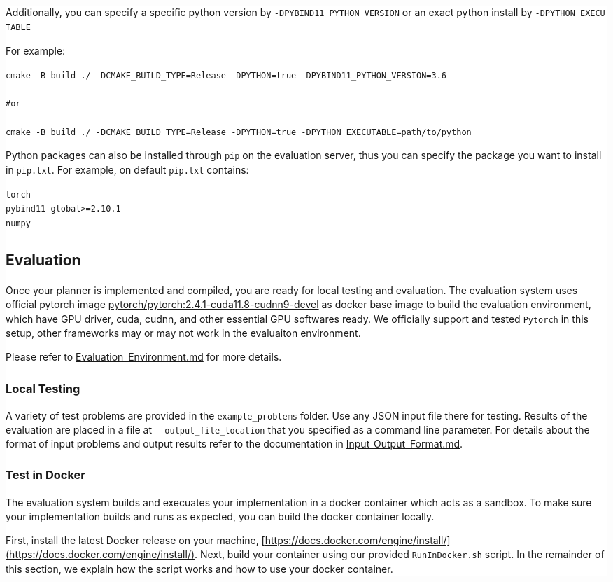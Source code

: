 Additionally, you can specify a specific python version by `-DPYBIND11_PYTHON_VERSION` or an exact python install by `-DPYTHON_EXECUTABLE`

For example:
```shell
cmake -B build ./ -DCMAKE_BUILD_TYPE=Release -DPYTHON=true -DPYBIND11_PYTHON_VERSION=3.6

#or

cmake -B build ./ -DCMAKE_BUILD_TYPE=Release -DPYTHON=true -DPYTHON_EXECUTABLE=path/to/python
```

Python packages can also be installed through `pip` on the evaluation server, thus you can specify the package you want to install in `pip.txt`.
For example, on default `pip.txt` contains:
```
torch
pybind11-global>=2.10.1
numpy
```

## Evaluation

Once your planner is implemented and compiled, you are ready for local testing and evaluation.
The evaluation system uses official pytorch image [pytorch/pytorch:2.4.1-cuda11.8-cudnn9-devel](https://hub.docker.com/layers/pytorch/pytorch/2.4.1-cuda11.8-cudnn9-devel/images/sha256-ebefd256e8247f1cea8f8cadd77f1944f6c3e65585c4e39a8d4135d29de4a0cb?context=explore) as docker base image to build the evaluation environment, which have GPU driver, cuda, cudnn, and other essential GPU softwares ready. We officially support and tested `Pytorch` in this setup, other frameworks may or may not work in the evaluaiton environment.

Please refer to [Evaluation_Environment.md](./Evaluation_Environment.md) for more details.

### Local Testing
A variety of test problems are provided in the `example_problems` folder. Use any JSON input file there for testing.
Results of the evaluation are placed in a file at `--output_file_location` that you specified as a command line parameter.
For details about the format of input problems and output results refer to the documentation in [Input_Output_Format.md](./Input_Output_Format.md).

### Test in Docker
The evaluation system builds and execuates your implementation in a docker container which acts as a sandbox.
To make sure your implementation builds and runs as expected, you can build the docker container locally.

First, install the latest Docker release on your machine, [https://docs.docker.com/engine/install/](https://docs.docker.com/engine/install/).
Next, build your container using our provided `RunInDocker.sh` script. 
In the remainder of this section, we explain how the script works and how to use your docker container.
